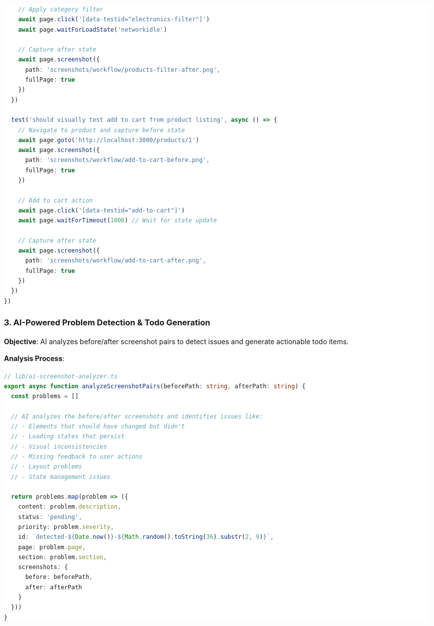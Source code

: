 ```typescript
    // Apply category filter
    await page.click('[data-testid="electronics-filter"]')
    await page.waitForLoadState('networkidle')
    
    // Capture after state
    await page.screenshot({
      path: 'screenshots/workflow/products-filter-after.png',
      fullPage: true
    })
  })
  
  test('should visually test add to cart from product listing', async () => {
    // Navigate to product and capture before state
    await page.goto('http://localhost:3000/products/1')
    await page.screenshot({
      path: 'screenshots/workflow/add-to-cart-before.png',
      fullPage: true
    })
    
    // Add to cart action
    await page.click('[data-testid="add-to-cart"]')
    await page.waitForTimeout(1000) // Wait for state update
    
    // Capture after state
    await page.screenshot({
      path: 'screenshots/workflow/add-to-cart-after.png',
      fullPage: true
    })
  })
})
```

### 3. AI-Powered Problem Detection & Todo Generation

**Objective**: AI analyzes before/after screenshot pairs to detect issues and generate actionable todo items.

**Analysis Process**:
```typescript
// lib/ai-screenshot-analyzer.ts
export async function analyzeScreenshotPairs(beforePath: string, afterPath: string) {
  const problems = []
  
  // AI analyzes the before/after screenshots and identifies issues like:
  // - Elements that should have changed but didn't
  // - Loading states that persist
  // - Visual inconsistencies
  // - Missing feedback to user actions
  // - Layout problems
  // - State management issues
  
  return problems.map(problem => ({
    content: problem.description,
    status: 'pending',
    priority: problem.severity,
    id: `detected-${Date.now()}-${Math.random().toString(36).substr(2, 9)}`,
    page: problem.page,
    section: problem.section,
    screenshots: {
      before: beforePath,
      after: afterPath
    }
  }))
}
```